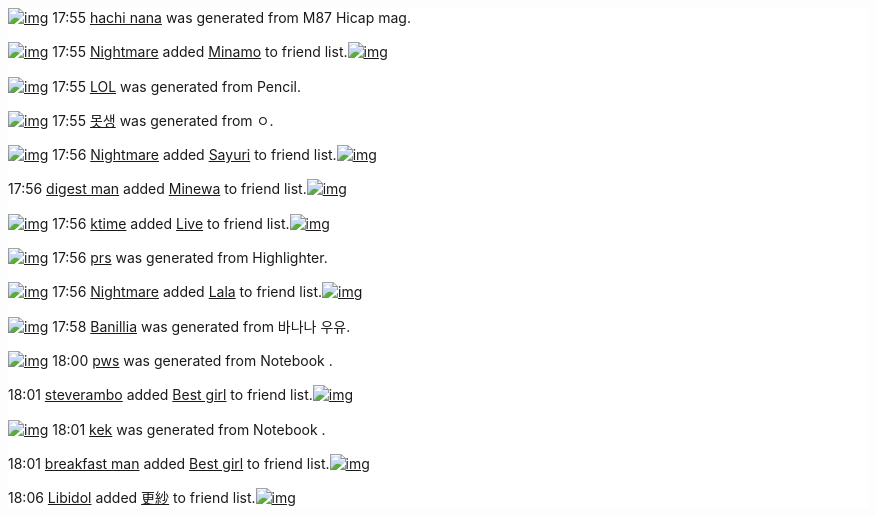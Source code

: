 [![img](http://www.deviantsart.com/38tccka.png)](http://www.barcodekanojo.com/kanojo/3129719/hachi%20nana) 17:55 [hachi nana](http://www.barcodekanojo.com/kanojo/3129719/hachi%20nana) was generated from M87 Hicap mag.

[![img](http://www.deviantsart.com/k1uom4.jpeg)](http://www.barcodekanojo.com/user/479031/Nightmare) 17:55 [Nightmare](http://www.barcodekanojo.com/user/479031/Nightmare) added [Minamo](http://www.barcodekanojo.com/kanojo/2689209/Minamo) to friend list.[![img](http://www.deviantsart.com/3379a53.png)](http://www.barcodekanojo.com/kanojo/2689209/Minamo)

[![img](http://www.deviantsart.com/31lb97n.png)](http://www.barcodekanojo.com/kanojo/3129720/LOL) 17:55 [LOL](http://www.barcodekanojo.com/kanojo/3129720/LOL) was generated from Pencil.

[![img](http://www.deviantsart.com/3nva8iq.png)](http://www.barcodekanojo.com/kanojo/3129721/%EB%AA%BB%EC%83%9D) 17:55 [못생](http://www.barcodekanojo.com/kanojo/3129721/%EB%AA%BB%EC%83%9D) was generated from ㅇ.

[![img](http://www.deviantsart.com/k1uom4.jpeg)](http://www.barcodekanojo.com/user/479031/Nightmare) 17:56 [Nightmare](http://www.barcodekanojo.com/user/479031/Nightmare) added [Sayuri](http://www.barcodekanojo.com/kanojo/2618856/Sayuri) to friend list.[![img](http://www.deviantsart.com/mu38u0.png)](http://www.barcodekanojo.com/kanojo/2618856/Sayuri)

17:56 [digest man](http://www.barcodekanojo.com/user/487604/digest%20man) added [Minewa](http://www.barcodekanojo.com/kanojo/3120893/Minewa) to friend list.[![img](http://www.deviantsart.com/1ivr7mo.png)](http://www.barcodekanojo.com/kanojo/3120893/Minewa)

[![img](http://www.deviantsart.com/2u6kv2r.jpeg)](http://www.barcodekanojo.com/user/485695/ktime) 17:56 [ktime](http://www.barcodekanojo.com/user/485695/ktime) added [Live](http://www.barcodekanojo.com/kanojo/2294372/Live) to friend list.[![img](http://www.deviantsart.com/1d8qe45.png)](http://www.barcodekanojo.com/kanojo/2294372/Live)

[![img](http://www.deviantsart.com/3vf97s9.png)](http://www.barcodekanojo.com/kanojo/3129722/prs) 17:56 [prs](http://www.barcodekanojo.com/kanojo/3129722/prs) was generated from Highlighter.

[![img](http://www.deviantsart.com/k1uom4.jpeg)](http://www.barcodekanojo.com/user/479031/Nightmare) 17:56 [Nightmare](http://www.barcodekanojo.com/user/479031/Nightmare) added [Lala](http://www.barcodekanojo.com/kanojo/2618848/Lala) to friend list.[![img](http://www.deviantsart.com/1qnsal.png)](http://www.barcodekanojo.com/kanojo/2618848/Lala)

[![img](http://www.deviantsart.com/3jotnhu.png)](http://www.barcodekanojo.com/kanojo/3129723/Banillia) 17:58 [Banillia](http://www.barcodekanojo.com/kanojo/3129723/Banillia) was generated from 바나나 우유.

[![img](http://www.deviantsart.com/da9mha.png)](http://www.barcodekanojo.com/kanojo/3129724/pws) 18:00 [pws](http://www.barcodekanojo.com/kanojo/3129724/pws) was generated from Notebook .

18:01 [steverambo](http://www.barcodekanojo.com/user/487605/steverambo) added [Best girl](http://www.barcodekanojo.com/kanojo/3050628/Best%20girl) to friend list.[![img](http://www.deviantsart.com/52jli8.png)](http://www.barcodekanojo.com/kanojo/3050628/Best%20girl)

[![img](http://www.deviantsart.com/2p29vui.png)](http://www.barcodekanojo.com/kanojo/3129725/kek) 18:01 [kek](http://www.barcodekanojo.com/kanojo/3129725/kek) was generated from Notebook .

18:01 [breakfast man](http://www.barcodekanojo.com/user/487606/breakfast%20man) added [Best girl](http://www.barcodekanojo.com/kanojo/3050628/Best%20girl) to friend list.[![img](http://www.deviantsart.com/52jli8.png)](http://www.barcodekanojo.com/kanojo/3050628/Best%20girl)

18:06 [Libidol](http://www.barcodekanojo.com/user/470229/Libidol) added [更紗](http://www.barcodekanojo.com/kanojo/2877583/%E6%9B%B4%E7%B4%97) to friend list.[![img](http://www.deviantsart.com/2dfcig3.png)](http://www.barcodekanojo.com/kanojo/2877583/%E6%9B%B4%E7%B4%97)
